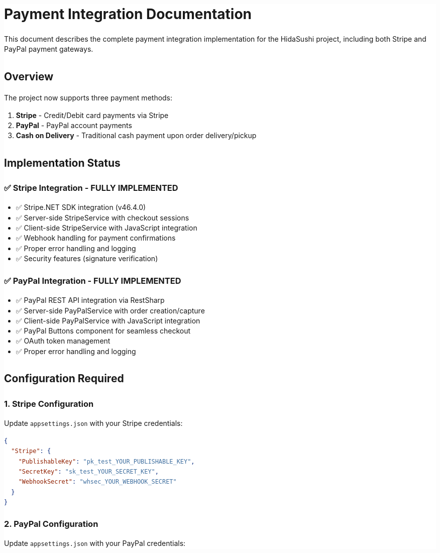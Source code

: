 # Payment Integration Documentation

This document describes the complete payment integration implementation for the HidaSushi project, including both Stripe and PayPal payment gateways.

## Overview

The project now supports three payment methods:
1. **Stripe** - Credit/Debit card payments via Stripe
2. **PayPal** - PayPal account payments 
3. **Cash on Delivery** - Traditional cash payment upon order delivery/pickup

## Implementation Status

### ✅ Stripe Integration - FULLY IMPLEMENTED
- ✅ Stripe.NET SDK integration (v46.4.0)
- ✅ Server-side StripeService with checkout sessions
- ✅ Client-side StripeService with JavaScript integration
- ✅ Webhook handling for payment confirmations
- ✅ Proper error handling and logging
- ✅ Security features (signature verification)

### ✅ PayPal Integration - FULLY IMPLEMENTED  
- ✅ PayPal REST API integration via RestSharp
- ✅ Server-side PayPalService with order creation/capture
- ✅ Client-side PayPalService with JavaScript integration
- ✅ PayPal Buttons component for seamless checkout
- ✅ OAuth token management
- ✅ Proper error handling and logging

## Configuration Required

### 1. Stripe Configuration

Update `appsettings.json` with your Stripe credentials:

```json
{
  "Stripe": {
    "PublishableKey": "pk_test_YOUR_PUBLISHABLE_KEY",
    "SecretKey": "sk_test_YOUR_SECRET_KEY", 
    "WebhookSecret": "whsec_YOUR_WEBHOOK_SECRET"
  }
}
```

### 2. PayPal Configuration

Update `appsettings.json` with your PayPal credentials:
